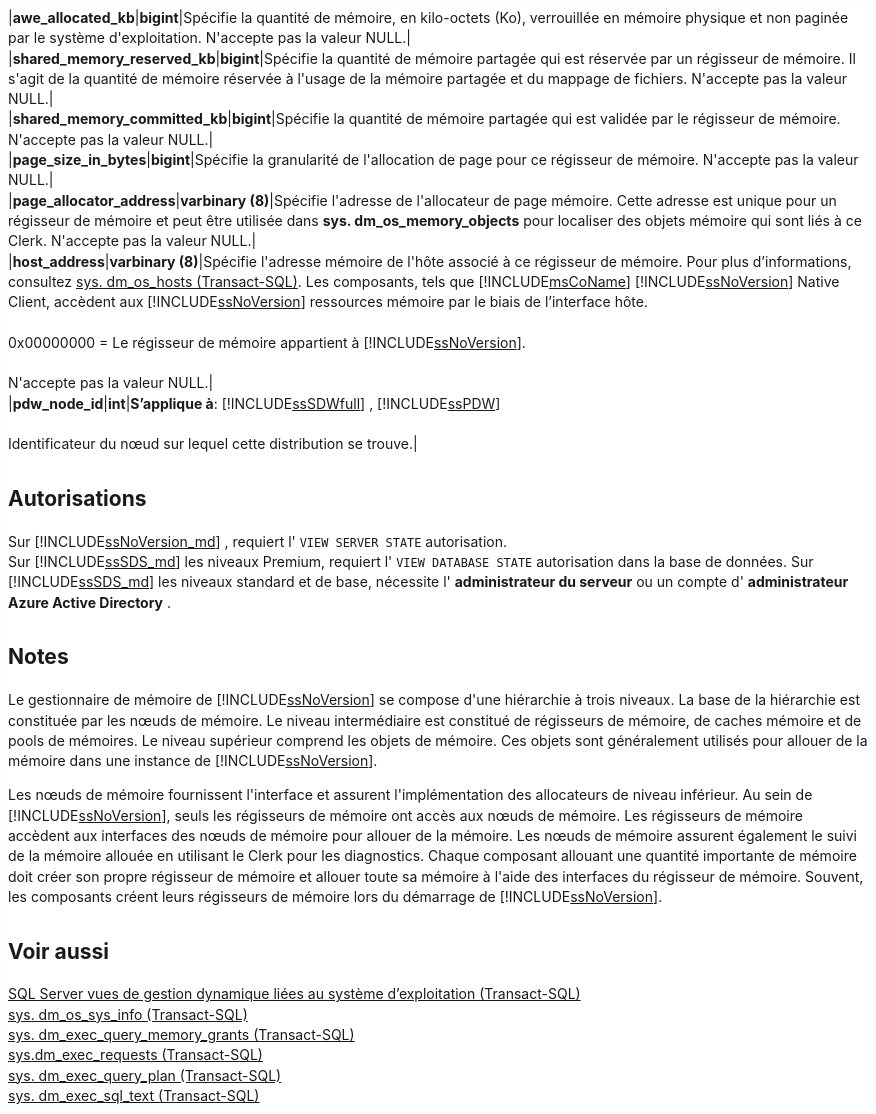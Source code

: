|**awe_allocated_kb**|**bigint**|Spécifie la quantité de mémoire, en kilo-octets (Ko), verrouillée en mémoire physique et non paginée par le système d'exploitation. N'accepte pas la valeur NULL.|  
|**shared_memory_reserved_kb**|**bigint**|Spécifie la quantité de mémoire partagée qui est réservée par un régisseur de mémoire. Il s'agit de la quantité de mémoire réservée à l'usage de la mémoire partagée et du mappage de fichiers. N'accepte pas la valeur NULL.|  
|**shared_memory_committed_kb**|**bigint**|Spécifie la quantité de mémoire partagée qui est validée par le régisseur de mémoire. N'accepte pas la valeur NULL.|  
|**page_size_in_bytes**|**bigint**|Spécifie la granularité de l'allocation de page pour ce régisseur de mémoire. N'accepte pas la valeur NULL.|  
|**page_allocator_address**|**varbinary (8)**|Spécifie l'adresse de l'allocateur de page mémoire. Cette adresse est unique pour un régisseur de mémoire et peut être utilisée dans **sys. dm_os_memory_objects** pour localiser des objets mémoire qui sont liés à ce Clerk. N'accepte pas la valeur NULL.|  
|**host_address**|**varbinary (8)**|Spécifie l'adresse mémoire de l'hôte associé à ce régisseur de mémoire. Pour plus d’informations, consultez [sys. dm_os_hosts &#40;Transact-SQL&#41;](../../relational-databases/system-dynamic-management-views/sys-dm-os-hosts-transact-sql.md). Les composants, tels que [!INCLUDE[msCoName](../../includes/msconame-md.md)] [!INCLUDE[ssNoVersion](../../includes/ssnoversion-md.md)] Native Client, accèdent aux [!INCLUDE[ssNoVersion](../../includes/ssnoversion-md.md)] ressources mémoire par le biais de l’interface hôte.<br /><br /> 0x00000000 = Le régisseur de mémoire appartient à [!INCLUDE[ssNoVersion](../../includes/ssnoversion-md.md)].<br /><br /> N'accepte pas la valeur NULL.|  
|**pdw_node_id**|**int**|**S’applique à**: [!INCLUDE[ssSDWfull](../../includes/sssdwfull-md.md)] , [!INCLUDE[ssPDW](../../includes/sspdw-md.md)]<br /><br /> Identificateur du nœud sur lequel cette distribution se trouve.|  
  
## <a name="permissions"></a>Autorisations 

Sur [!INCLUDE[ssNoVersion_md](../../includes/ssnoversion-md.md)] , requiert l' `VIEW SERVER STATE` autorisation.   
Sur [!INCLUDE[ssSDS_md](../../includes/sssds-md.md)] les niveaux Premium, requiert l' `VIEW DATABASE STATE` autorisation dans la base de données. Sur [!INCLUDE[ssSDS_md](../../includes/sssds-md.md)] les niveaux standard et de base, nécessite l'  **administrateur du serveur** ou un compte d' **administrateur Azure Active Directory** .   
  
## <a name="remarks"></a>Notes  
 Le gestionnaire de mémoire de [!INCLUDE[ssNoVersion](../../includes/ssnoversion-md.md)] se compose d'une hiérarchie à trois niveaux. La base de la hiérarchie est constituée par les nœuds de mémoire. Le niveau intermédiaire est constitué de régisseurs de mémoire, de caches mémoire et de pools de mémoires. Le niveau supérieur comprend les objets de mémoire. Ces objets sont généralement utilisés pour allouer de la mémoire dans une instance de [!INCLUDE[ssNoVersion](../../includes/ssnoversion-md.md)].  
  
 Les nœuds de mémoire fournissent l'interface et assurent l'implémentation des allocateurs de niveau inférieur. Au sein de [!INCLUDE[ssNoVersion](../../includes/ssnoversion-md.md)], seuls les régisseurs de mémoire ont accès aux nœuds de mémoire. Les régisseurs de mémoire accèdent aux interfaces des nœuds de mémoire pour allouer de la mémoire. Les nœuds de mémoire assurent également le suivi de la mémoire allouée en utilisant le Clerk pour les diagnostics. Chaque composant allouant une quantité importante de mémoire doit créer son propre régisseur de mémoire et allouer toute sa mémoire à l'aide des interfaces du régisseur de mémoire. Souvent, les composants créent leurs régisseurs de mémoire lors du démarrage de [!INCLUDE[ssNoVersion](../../includes/ssnoversion-md.md)].  
  
## <a name="see-also"></a>Voir aussi  

 [SQL Server vues de gestion dynamique liées au système d’exploitation &#40;Transact-SQL&#41;](../../relational-databases/system-dynamic-management-views/sql-server-operating-system-related-dynamic-management-views-transact-sql.md)   
 [sys. dm_os_sys_info &#40;Transact-SQL&#41;](../../relational-databases/system-dynamic-management-views/sys-dm-os-sys-info-transact-sql.md)   
 [sys. dm_exec_query_memory_grants &#40;Transact-SQL&#41;](../../relational-databases/system-dynamic-management-views/sys-dm-exec-query-memory-grants-transact-sql.md)   
 [sys.dm_exec_requests &#40;Transact-SQL&#41;](../../relational-databases/system-dynamic-management-views/sys-dm-exec-requests-transact-sql.md)   
 [sys. dm_exec_query_plan &#40;Transact-SQL&#41;](../../relational-databases/system-dynamic-management-views/sys-dm-exec-query-plan-transact-sql.md)   
 [sys. dm_exec_sql_text &#40;Transact-SQL&#41;](../../relational-databases/system-dynamic-management-views/sys-dm-exec-sql-text-transact-sql.md)  
  
  


